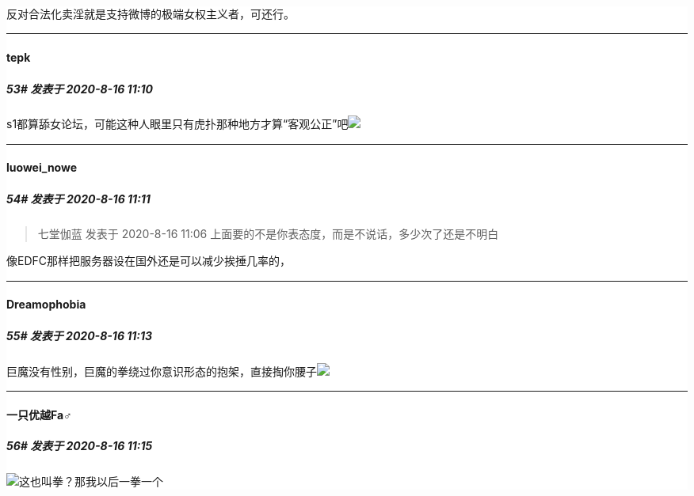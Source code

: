 


反对合法化卖淫就是支持微博的极端女权主义者，可还行。







*****

####  tepk  
##### 53#       发表于 2020-8-16 11:10




s1都算舔女论坛，可能这种人眼里只有虎扑那种地方才算“客观公正”吧<img src="https://static.saraba1st.com/image/smiley/face2017/067.png" referrerpolicy="no-referrer">







*****

####  luowei_nowe  
##### 54#       发表于 2020-8-16 11:11



<blockquote>七堂伽蓝 发表于 2020-8-16 11:06
上面要的不是你表态度，而是不说话，多少次了还是不明白</blockquote>
像EDFC那样把服务器设在国外还是可以减少挨捶几率的，







*****

####  Dreamophobia  
##### 55#       发表于 2020-8-16 11:13




巨魔没有性别，巨魔的拳绕过你意识形态的抱架，直接掏你腰子<img src="https://static.saraba1st.com/image/smiley/carton2017/222.png" referrerpolicy="no-referrer">







*****

####  一只优越Fa♂  
##### 56#       发表于 2020-8-16 11:15



<img src="https://static.saraba1st.com/image/smiley/face2017/127.png" referrerpolicy="no-referrer">这也叫拳？那我以后一拳一个
